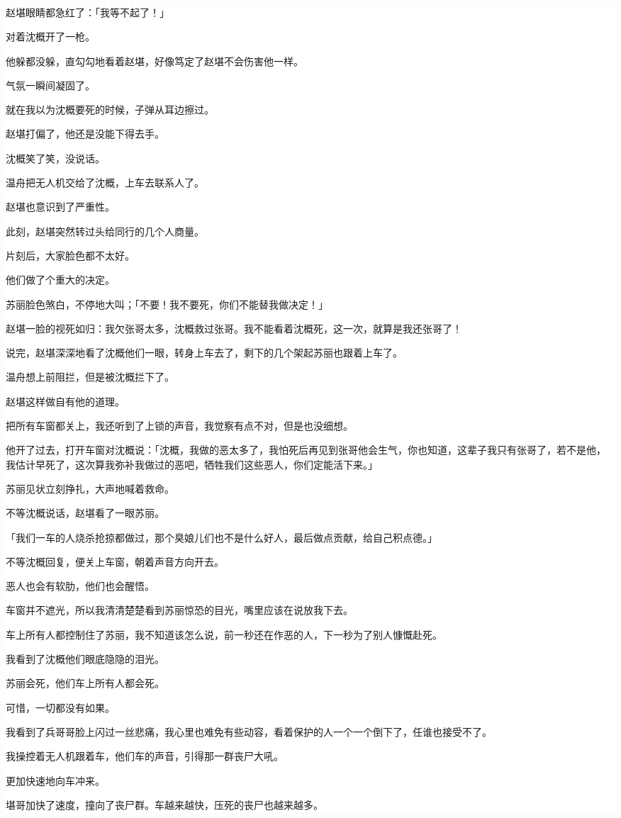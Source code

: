 赵堪眼睛都急红了：「我等不起了！」

对着沈概开了一枪。

他躲都没躲，直勾勾地看着赵堪，好像笃定了赵堪不会伤害他一样。

气氛一瞬间凝固了。

就在我以为沈概要死的时候，子弹从耳边擦过。

赵堪打偏了，他还是没能下得去手。

沈概笑了笑，没说话。

温舟把无人机交给了沈概，上车去联系人了。

赵堪也意识到了严重性。

此刻，赵堪突然转过头给同行的几个人商量。

片刻后，大家脸色都不太好。

他们做了个重大的决定。

苏丽脸色煞白，不停地大叫；「不要！我不要死，你们不能替我做决定！」

赵堪一脸的视死如归：我欠张哥太多，沈概救过张哥。我不能看着沈概死，这一次，就算是我还张哥了！

说完，赵堪深深地看了沈概他们一眼，转身上车去了，剩下的几个架起苏丽也跟着上车了。

温舟想上前阻拦，但是被沈概拦下了。

赵堪这样做自有他的道理。

把所有车窗都关上，我还听到了上锁的声音，我觉察有点不对，但是也没细想。

他开了过去，打开车窗对沈概说：「沈概，我做的恶太多了，我怕死后再见到张哥他会生气，你也知道，这辈子我只有张哥了，若不是他，我估计早死了，这次算我弥补我做过的恶吧，牺牲我们这些恶人，你们定能活下来。」

苏丽见状立刻挣扎，大声地喊着救命。

不等沈概说话，赵堪看了一眼苏丽。

「我们一车的人烧杀抢掠都做过，那个臭娘儿们也不是什么好人，最后做点贡献，给自己积点德。」

不等沈概回复，便关上车窗，朝着声音方向开去。

恶人也会有软肋，他们也会醒悟。

车窗并不遮光，所以我清清楚楚看到苏丽惊恐的目光，嘴里应该在说放我下去。

车上所有人都控制住了苏丽，我不知道该怎么说，前一秒还在作恶的人，下一秒为了别人慷慨赴死。

我看到了沈概他们眼底隐隐的泪光。

苏丽会死，他们车上所有人都会死。

可惜，一切都没有如果。

我看到了兵哥哥脸上闪过一丝悲痛，我心里也难免有些动容，看着保护的人一个一个倒下了，任谁也接受不了。

我操控着无人机跟着车，他们车的声音，引得那一群丧尸大吼。

更加快速地向车冲来。

堪哥加快了速度，撞向了丧尸群。车越来越快，压死的丧尸也越来越多。
